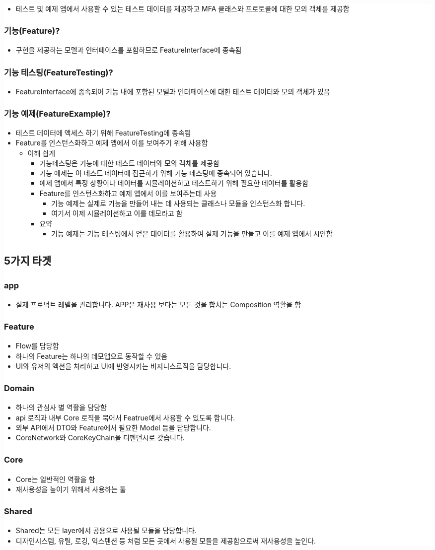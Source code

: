 - 테스트 및 예제 앱에서 사용할 수 있는 테스트 데이터를 제공하고 MFA 클래스와 프로토콜에 대한 모의 객체를 제공함

### 기능(Feature)?

- 구현을 제공하는 모델과 인터페이스를 포함하므로 FeatureInterface에 종속됨

### 기능 테스팅(FeatureTesting)?

- FeatureInterface에 종속되어 기능 내에 포함된 모델과 인터페이스에 대한 테스트 데이터와 모의 객체가 있음

### 기능 예제(FeatureExample)?

- 테스트 데이터에 액세스 하기 위해 FeatureTesting에 종속됨
- Feature를 인스턴스화하고 예제 앱에서 이를 보여주기 위해 사용함
    - 이해 쉽게
        - 기능테스팅은 기능에 대한 테스트 데이터와 모의 객체를 제공함
        - 기능 예제는 이 테스트 데이터에 접근하기 위해 기능 테스팅에 종속되어 있습니다.
        - 예제 앱에서 특정 상황이나 데이터를 시뮬레이션하고 테스트하기 위해 필요한 데이터를 활용함
        - Feature를 인스턴스화하고 예제 앱에서 이를 보여주는데 사용
            - 기능 예제는 실제로 기능을 만들어 내는 데 사용되는 클래스나 모듈을 인스턴스화 합니다.
            - 여기서 이제 시뮬레이션하고 이를 데모라고 함
        - 요약
            - 기능 예제는 기능 테스팅에서 얻은 데이터를 활용하여 실제 기능을 만들고 이를 예제 앱에서 시연함

## 5가지 타겟

### app

- 실제 프로덕트 레벨을 관리합니다. APP은 재사용 보다는 모든 것을 합치는 Composition 역활을 함

### Feature

- Flow를 담당함
- 하나의 Feature는 하나의 데모앱으로 동작할 수 있음
- UI와 유저의 액션을 처리하고 UI에 반영시키는 비지니스로직을 담당합니다.

### Domain

- 하나의 관심사 별 역활을 담당함
- api 로직과 내부 Core 로직을 묶어서 Featrue에서 사용할 수 있도록 합니다.
- 외부 API에서 DTO와 Feature에서 필요한 Model 등을 담당합니다.
- CoreNetwork와 CoreKeyChain을 디펜던시로 갖습니다.

### Core

- Core는 일반적인 역활을 함
- 재사용성을 높이기 위해서 사용하는 툴

### Shared

- Shared는 모든 layer에서 공용으로 사용될 모듈을 담당합니다.
- 디자인시스템, 유틸, 로깅, 익스텐션 등 처럼 모든 곳에서 사용될 모듈을 제공함으로써 재사용성을 높인다.
